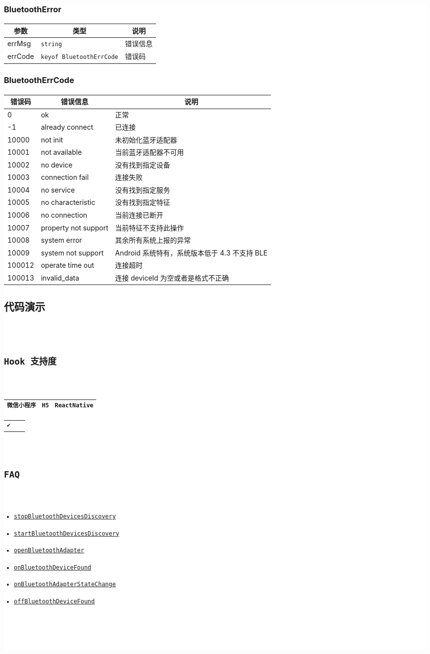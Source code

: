 ### BluetoothError

| 参数    | 类型                     | 说明     |
| ------- | ------------------------ | -------- |
| errMsg  | `string`                 | 错误信息 |
| errCode | `keyof BluetoothErrCode` | 错误码   |

### BluetoothErrCode

| 错误码 | 错误信息             | 说明                                          |
| ------ | -------------------- | --------------------------------------------- |
| 0      | ok                   | 正常                                          |
| -1     | already connect      | 已连接                                        |
| 10000  | not init             | 未初始化蓝牙适配器                            |
| 10001  | not available        | 当前蓝牙适配器不可用                          |
| 10002  | no device            | 没有找到指定设备                              |
| 10003  | connection fail      | 连接失败                                      |
| 10004  | no service           | 没有找到指定服务                              |
| 10005  | no characteristic    | 没有找到指定特征                              |
| 10006  | no connection        | 当前连接已断开                                |
| 10007  | property not support | 当前特征不支持此操作                          |
| 10008  | system error         | 其余所有系统上报的异常                        |
| 10009  | system not support   | Android 系统特有，系统版本低于 4.3 不支持 BLE |
| 100012 | operate time out     | 连接超时                                      |
| 100013 | invalid_data         | 连接 deviceId 为空或者是格式不正确            |

## 代码演示

<code src="@pages/useBluetooth" />

## Hook 支持度

| 微信小程序 | H5  | ReactNative |
| :--------: | :-: | :---------: |
|     ✔️     |     |             |

## FAQ

- [stopBluetoothDevicesDiscovery](https://developers.weixin.qq.com/miniprogram/dev/api/device/bluetooth/wx.stopBluetoothDevicesDiscovery.html)
- [startBluetoothDevicesDiscovery](https://developers.weixin.qq.com/miniprogram/dev/api/device/bluetooth/wx.startBluetoothDevicesDiscovery.html)
- [openBluetoothAdapter](https://developers.weixin.qq.com/miniprogram/dev/api/device/bluetooth/wx.openBluetoothAdapter.html)
- [onBluetoothDeviceFound](https://developers.weixin.qq.com/miniprogram/dev/api/device/bluetooth/wx.onBluetoothDeviceFound.html)
- [onBluetoothAdapterStateChange](https://developers.weixin.qq.com/miniprogram/dev/api/device/bluetooth/wx.onBluetoothAdapterStateChange.html)
- [offBluetoothDeviceFound](https://developers.weixin.qq.com/miniprogram/dev/api/device/bluetooth/wx.offBluetoothDeviceFound.html)